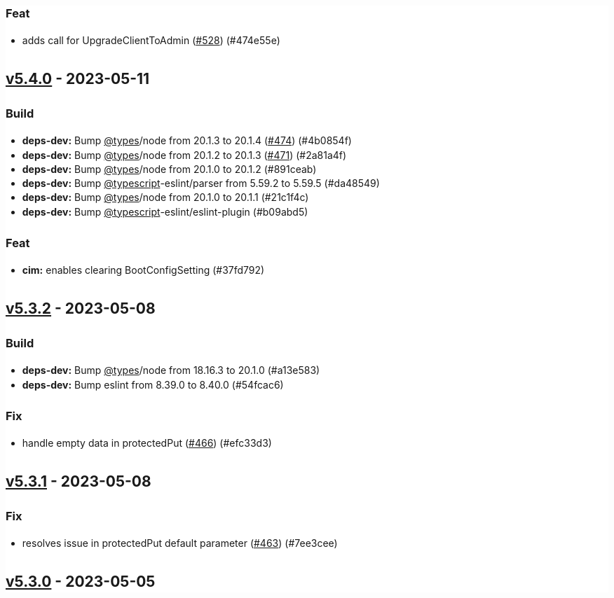 ### Feat

- adds call for UpgradeClientToAdmin ([#528](https://github.com/open-amt-cloud-toolkit/wsman-messages/issues/528)) (#474e55e)

<a name="v5.4.0"></a>

## [v5.4.0] - 2023-05-11

### Build

- **deps-dev:** Bump [@types](https://github.com/types)/node from 20.1.3 to 20.1.4 ([#474](https://github.com/open-amt-cloud-toolkit/wsman-messages/issues/474)) (#4b0854f)
- **deps-dev:** Bump [@types](https://github.com/types)/node from 20.1.2 to 20.1.3 ([#471](https://github.com/open-amt-cloud-toolkit/wsman-messages/issues/471)) (#2a81a4f)
- **deps-dev:** Bump [@types](https://github.com/types)/node from 20.1.0 to 20.1.2 (#891ceab)
- **deps-dev:** Bump [@typescript](https://github.com/typescript)-eslint/parser from 5.59.2 to 5.59.5 (#da48549)
- **deps-dev:** Bump [@types](https://github.com/types)/node from 20.1.0 to 20.1.1 (#21c1f4c)
- **deps-dev:** Bump [@typescript](https://github.com/typescript)-eslint/eslint-plugin (#b09abd5)

### Feat

- **cim:** enables clearing BootConfigSetting (#37fd792)

<a name="v5.3.2"></a>

## [v5.3.2] - 2023-05-08

### Build

- **deps-dev:** Bump [@types](https://github.com/types)/node from 18.16.3 to 20.1.0 (#a13e583)
- **deps-dev:** Bump eslint from 8.39.0 to 8.40.0 (#54fcac6)

### Fix

- handle empty data in protectedPut ([#466](https://github.com/open-amt-cloud-toolkit/wsman-messages/issues/466)) (#efc33d3)

<a name="v5.3.1"></a>

## [v5.3.1] - 2023-05-08

### Fix

- resolves issue in protectedPut default parameter ([#463](https://github.com/open-amt-cloud-toolkit/wsman-messages/issues/463)) (#7ee3cee)

<a name="v5.3.0"></a>

## [v5.3.0] - 2023-05-05


[Unreleased]: https://github.com/open-amt-cloud-toolkit/wsman-messages/compare/5.5.1...HEAD
[5.5.1]: https://github.com/open-amt-cloud-toolkit/wsman-messages/compare/v5.5.0...5.5.1
[v5.5.0]: https://github.com/open-amt-cloud-toolkit/wsman-messages/compare/v5.4.0...v5.5.0
[v5.4.0]: https://github.com/open-amt-cloud-toolkit/wsman-messages/compare/v5.3.2...v5.4.0
[v5.3.2]: https://github.com/open-amt-cloud-toolkit/wsman-messages/compare/v5.3.1...v5.3.2
[v5.3.1]: https://github.com/open-amt-cloud-toolkit/wsman-messages/compare/v5.3.0...v5.3.1
[v5.3.0]: https://github.com/open-amt-cloud-toolkit/wsman-messages/compare/v5.2.1...v5.3.0
[v5.2.1]: https://github.com/open-amt-cloud-toolkit/wsman-messages/compare/v5.2.0...v5.2.1
[v5.2.0]: https://github.com/open-amt-cloud-toolkit/wsman-messages/compare/v5.0.2...v5.2.0
[v5.0.2]: https://github.com/open-amt-cloud-toolkit/wsman-messages/compare/v5.1.0...v5.0.2
[v5.1.0]: https://github.com/open-amt-cloud-toolkit/wsman-messages/compare/v5.0.1...v5.1.0
[v5.0.1]: https://github.com/open-amt-cloud-toolkit/wsman-messages/compare/v5.0.0...v5.0.1
[v5.0.0]: https://github.com/open-amt-cloud-toolkit/wsman-messages/compare/v4.0.0...v5.0.0
[v4.0.0]: https://github.com/open-amt-cloud-toolkit/wsman-messages/compare/v3.2.0...v4.0.0
[v3.2.0]: https://github.com/open-amt-cloud-toolkit/wsman-messages/compare/v3.1.0...v3.2.0
[v3.1.0]: https://github.com/open-amt-cloud-toolkit/wsman-messages/compare/v3.0.5...v3.1.0
[v3.0.5]: https://github.com/open-amt-cloud-toolkit/wsman-messages/compare/v3.0.4...v3.0.5
[v3.0.4]: https://github.com/open-amt-cloud-toolkit/wsman-messages/compare/v3.0.3...v3.0.4
[v3.0.3]: https://github.com/open-amt-cloud-toolkit/wsman-messages/compare/v3.0.2...v3.0.3
[v3.0.2]: https://github.com/open-amt-cloud-toolkit/wsman-messages/compare/v3.0.1...v3.0.2
[v3.0.1]: https://github.com/open-amt-cloud-toolkit/wsman-messages/compare/v3.0.0...v3.0.1
[v3.0.0]: https://github.com/open-amt-cloud-toolkit/wsman-messages/compare/v2.5.0...v3.0.0
[v2.5.0]: https://github.com/open-amt-cloud-toolkit/wsman-messages/compare/v2.4.1...v2.5.0
[v2.4.1]: https://github.com/open-amt-cloud-toolkit/wsman-messages/compare/v2.4.0...v2.4.1
[v2.4.0]: https://github.com/open-amt-cloud-toolkit/wsman-messages/compare/v2.3.4...v2.4.0
[v2.3.4]: https://github.com/open-amt-cloud-toolkit/wsman-messages/compare/v2.3.3...v2.3.4
[v2.3.3]: https://github.com/open-amt-cloud-toolkit/wsman-messages/compare/v2.3.2...v2.3.3
[v2.3.2]: https://github.com/open-amt-cloud-toolkit/wsman-messages/compare/v2.3.1...v2.3.2
[v2.3.1]: https://github.com/open-amt-cloud-toolkit/wsman-messages/compare/v2.3.0...v2.3.1
[v2.3.0]: https://github.com/open-amt-cloud-toolkit/wsman-messages/compare/v2.2.0...v2.3.0
[v2.2.0]: https://github.com/open-amt-cloud-toolkit/wsman-messages/compare/v2.1.0...v2.2.0
[v2.1.0]: https://github.com/open-amt-cloud-toolkit/wsman-messages/compare/v2.0.1...v2.1.0
[v2.0.1]: https://github.com/open-amt-cloud-toolkit/wsman-messages/compare/v2.0.0...v2.0.1
[v2.0.0]: https://github.com/open-amt-cloud-toolkit/wsman-messages/compare/v1.7.0...v2.0.0
[v1.7.0]: https://github.com/open-amt-cloud-toolkit/wsman-messages/compare/v1.6.0...v1.7.0
[v1.6.0]: https://github.com/open-amt-cloud-toolkit/wsman-messages/compare/v1.5.0...v1.6.0
[v1.5.0]: https://github.com/open-amt-cloud-toolkit/wsman-messages/compare/v1.4.1...v1.5.0
[v1.4.1]: https://github.com/open-amt-cloud-toolkit/wsman-messages/compare/v1.4.0...v1.4.1
[v1.4.0]: https://github.com/open-amt-cloud-toolkit/wsman-messages/compare/v1.3.1...v1.4.0
[v1.3.1]: https://github.com/open-amt-cloud-toolkit/wsman-messages/compare/v1.3.0...v1.3.1
[v1.3.0]: https://github.com/open-amt-cloud-toolkit/wsman-messages/compare/v1.2.0...v1.3.0
[v1.2.0]: https://github.com/open-amt-cloud-toolkit/wsman-messages/compare/v1.1.0...v1.2.0
[v1.1.0]: https://github.com/open-amt-cloud-toolkit/wsman-messages/compare/v1.0.0...v1.1.0